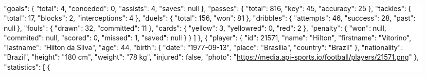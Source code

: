 "goals": {
"total": 4,
"conceded": 0,
"assists": 4,
"saves": null
},
"passes": {
"total": 816,
"key": 45,
"accuracy": 25
},
"tackles": {
"total": 17,
"blocks": 2,
"interceptions": 4
},
"duels": {
"total": 156,
"won": 81
},
"dribbles": {
"attempts": 46,
"success": 28,
"past": null
},
"fouls": {
"drawn": 32,
"committed": 11
},
"cards": {
"yellow": 3,
"yellowred": 0,
"red": 2
},
"penalty": {
"won": null,
"commited": null,
"scored": 0,
"missed": 1,
"saved": null
}
}
]
},
{
"player": {
"id": 21571,
"name": "Hilton",
"firstname": "Vitorino",
"lastname": "Hilton da Silva",
"age": 44,
"birth": {
"date": "1977-09-13",
"place": "Brasília",
"country": "Brazil"
},
"nationality": "Brazil",
"height": "180 cm",
"weight": "78 kg",
"injured": false,
"photo": "https://media.api-sports.io/football/players/21571.png"
},
"statistics": [
{